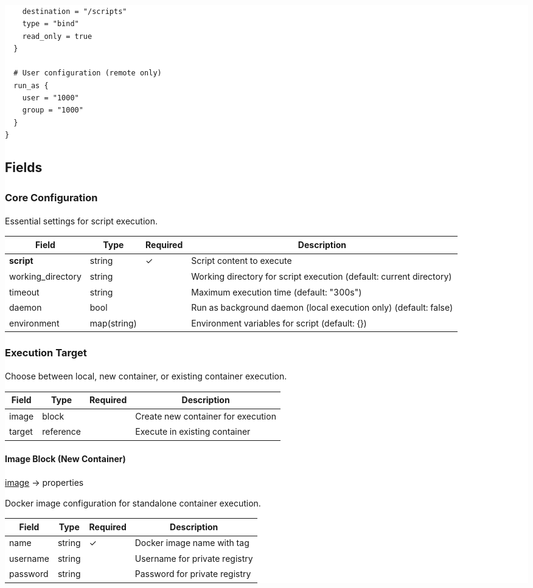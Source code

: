 ```hcl
    destination = "/scripts"
    type = "bind"
    read_only = true
  }
  
  # User configuration (remote only)
  run_as {
    user = "1000"
    group = "1000"
  }
}
```

## Fields

### Core Configuration

Essential settings for script execution.

| Field | Type | Required | Description |
|-------|------|----------|-------------|
| **script** | string | ✓ | Script content to execute |
| working_directory | string | | Working directory for script execution (default: current directory) |
| timeout | string | | Maximum execution time (default: "300s") |
| daemon | bool | | Run as background daemon (local execution only) (default: false) |
| environment | map(string) | | Environment variables for script (default: {}) |

### Execution Target

Choose between local, new container, or existing container execution.

| Field | Type | Required | Description |
|-------|------|----------|-------------|
| image | block | | Create new container for execution |
| target | reference | | Execute in existing container |

#### Image Block (New Container)

[image](#execution-target) → properties

Docker image configuration for standalone container execution.

| Field | Type | Required | Description |
|-------|------|----------|-------------|
| name | string | ✓ | Docker image name with tag |
| username | string | | Username for private registry |
| password | string | | Password for private registry |
